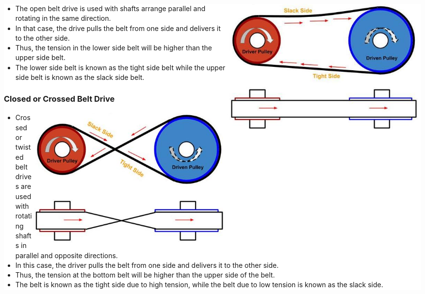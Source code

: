 <img align=right src="img/4/open-belt-drive.jpg" width=400>

- The open belt drive is used with shafts arrange parallel and rotating in the same direction. 
- In that case, the drive pulls the belt from one side and delivers it to the other side. 
- Thus, the tension in the lower side belt will be higher than the upper side belt. 
- The lower side belt is known as the tight side belt while the upper side belt is known as the slack side belt. 

### Closed or Crossed Belt Drive 
<img align=right src="img/4/crossed-belt-drive.jpg" width=400>

- Crossed or twisted belt drives are used with rotating shafts in parallel and opposite directions.
- In this case, the driver pulls the belt from one side and delivers it to the other side.
- Thus, the tension at the bottom belt will be higher than the upper side of the belt. 
- The belt is known as the tight side due to high tension, while the belt due to low tension is known as the slack side. 
